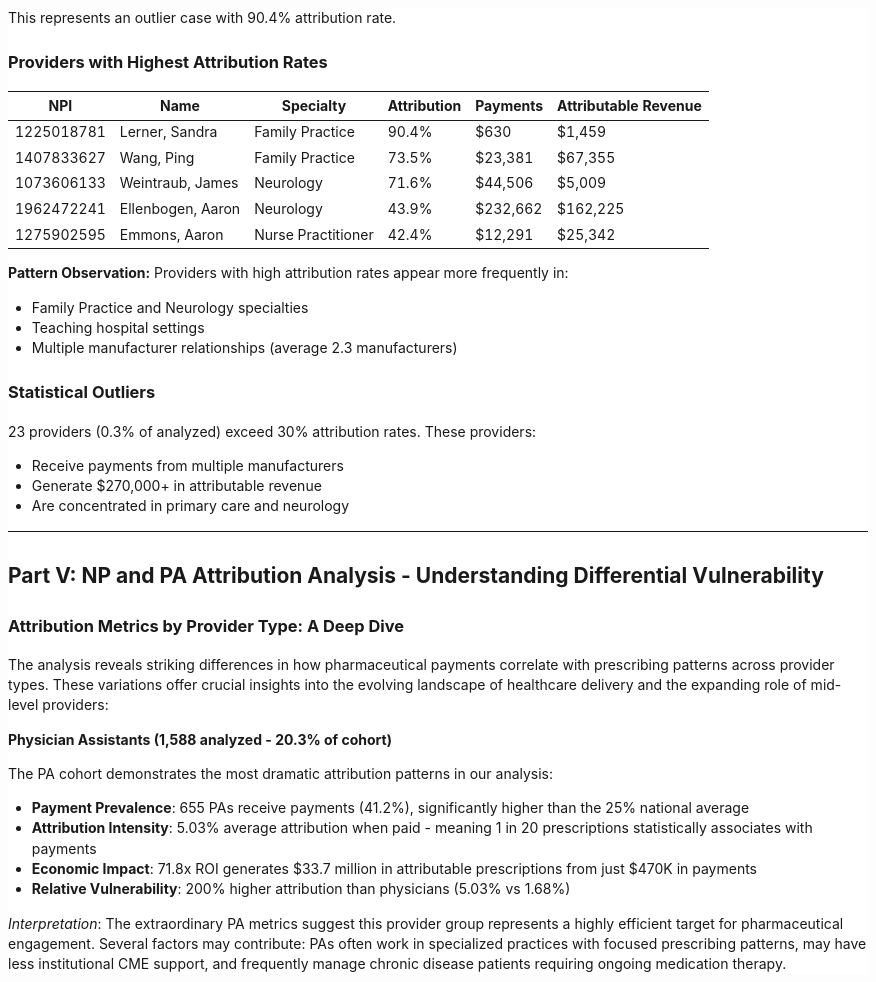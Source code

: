 This represents an outlier case with 90.4% attribution rate.

### Providers with Highest Attribution Rates

| NPI | Name | Specialty | Attribution | Payments | Attributable Revenue |
|-----|------|-----------|-------------|----------|-------------------|
| 1225018781 | Lerner, Sandra | Family Practice | 90.4% | $630 | $1,459 |
| 1407833627 | Wang, Ping | Family Practice | 73.5% | $23,381 | $67,355 |
| 1073606133 | Weintraub, James | Neurology | 71.6% | $44,506 | $5,009 |
| 1962472241 | Ellenbogen, Aaron | Neurology | 43.9% | $232,662 | $162,225 |
| 1275902595 | Emmons, Aaron | Nurse Practitioner | 42.4% | $12,291 | $25,342 |

**Pattern Observation:** Providers with high attribution rates appear more frequently in:
- Family Practice and Neurology specialties
- Teaching hospital settings
- Multiple manufacturer relationships (average 2.3 manufacturers)

### Statistical Outliers

23 providers (0.3% of analyzed) exceed 30% attribution rates. These providers:
- Receive payments from multiple manufacturers
- Generate $270,000+ in attributable revenue
- Are concentrated in primary care and neurology

---

## Part V: NP and PA Attribution Analysis - Understanding Differential Vulnerability

### Attribution Metrics by Provider Type: A Deep Dive

The analysis reveals striking differences in how pharmaceutical payments correlate with prescribing patterns across provider types. These variations offer crucial insights into the evolving landscape of healthcare delivery and the expanding role of mid-level providers:

**Physician Assistants (1,588 analyzed - 20.3% of cohort)**

The PA cohort demonstrates the most dramatic attribution patterns in our analysis:
- **Payment Prevalence**: 655 PAs receive payments (41.2%), significantly higher than the 25% national average
- **Attribution Intensity**: 5.03% average attribution when paid - meaning 1 in 20 prescriptions statistically associates with payments
- **Economic Impact**: 71.8x ROI generates $33.7 million in attributable prescriptions from just $470K in payments
- **Relative Vulnerability**: 200% higher attribution than physicians (5.03% vs 1.68%)

*Interpretation*: The extraordinary PA metrics suggest this provider group represents a highly efficient target for pharmaceutical engagement. Several factors may contribute: PAs often work in specialized practices with focused prescribing patterns, may have less institutional CME support, and frequently manage chronic disease patients requiring ongoing medication therapy.
